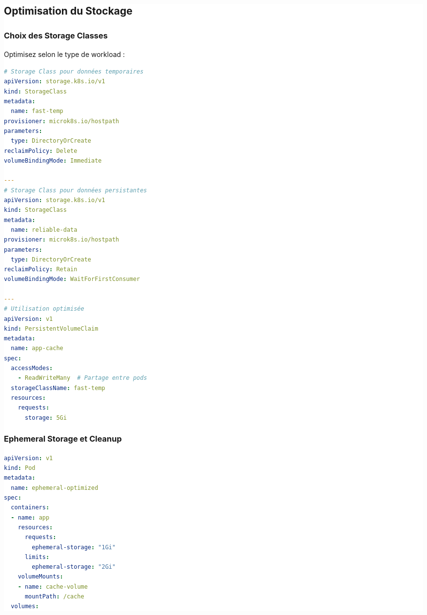 ## Optimisation du Stockage

### Choix des Storage Classes

Optimisez selon le type de workload :

```yaml
# Storage Class pour données temporaires
apiVersion: storage.k8s.io/v1
kind: StorageClass
metadata:
  name: fast-temp
provisioner: microk8s.io/hostpath
parameters:
  type: DirectoryOrCreate
reclaimPolicy: Delete
volumeBindingMode: Immediate

---
# Storage Class pour données persistantes
apiVersion: storage.k8s.io/v1
kind: StorageClass
metadata:
  name: reliable-data
provisioner: microk8s.io/hostpath
parameters:
  type: DirectoryOrCreate
reclaimPolicy: Retain
volumeBindingMode: WaitForFirstConsumer

---
# Utilisation optimisée
apiVersion: v1
kind: PersistentVolumeClaim
metadata:
  name: app-cache
spec:
  accessModes:
    - ReadWriteMany  # Partage entre pods
  storageClassName: fast-temp
  resources:
    requests:
      storage: 5Gi
```

### Ephemeral Storage et Cleanup

```yaml
apiVersion: v1
kind: Pod
metadata:
  name: ephemeral-optimized
spec:
  containers:
  - name: app
    resources:
      requests:
        ephemeral-storage: "1Gi"
      limits:
        ephemeral-storage: "2Gi"
    volumeMounts:
    - name: cache-volume
      mountPath: /cache
  volumes:
```